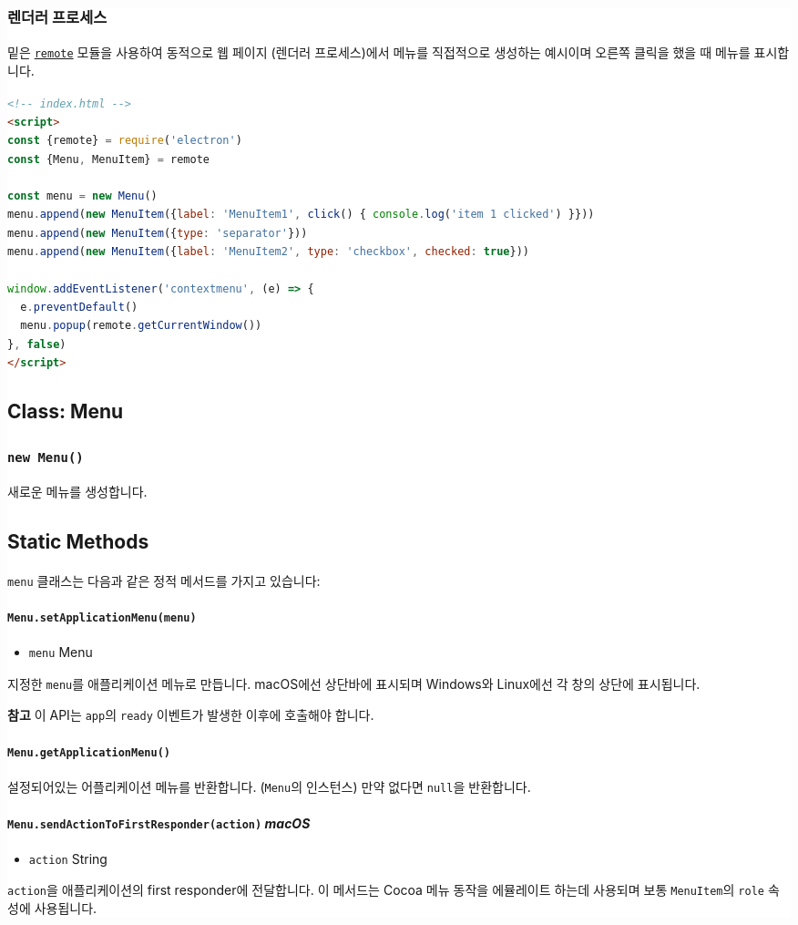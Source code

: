 ### 렌더러 프로세스

밑은 [`remote`](http://tinydew4.github.io/electron-ko/docs/api/remote) 모듈을 사용하여 동적으로 웹 페이지 (렌더러 프로세스)에서
메뉴를 직접적으로 생성하는 예시이며 오른쪽 클릭을 했을 때 메뉴를 표시합니다.

```html
<!-- index.html -->
<script>
const {remote} = require('electron')
const {Menu, MenuItem} = remote

const menu = new Menu()
menu.append(new MenuItem({label: 'MenuItem1', click() { console.log('item 1 clicked') }}))
menu.append(new MenuItem({type: 'separator'}))
menu.append(new MenuItem({label: 'MenuItem2', type: 'checkbox', checked: true}))

window.addEventListener('contextmenu', (e) => {
  e.preventDefault()
  menu.popup(remote.getCurrentWindow())
}, false)
</script>
```

## Class: Menu

### `new Menu()`

새로운 메뉴를 생성합니다.

## Static Methods

`menu` 클래스는 다음과 같은 정적 메서드를 가지고 있습니다:

#### `Menu.setApplicationMenu(menu)`

* `menu` Menu

지정한 `menu`를 애플리케이션 메뉴로 만듭니다. macOS에선 상단바에 표시되며 Windows와
Linux에선 각 창의 상단에 표시됩니다.

**참고** 이 API는 `app`의 `ready` 이벤트가 발생한 이후에 호출해야 합니다.

#### `Menu.getApplicationMenu()`

설정되어있는 어플리케이션 메뉴를 반환합니다. (`Menu`의 인스턴스) 만약 없다면 `null`을
반환합니다.

#### `Menu.sendActionToFirstResponder(action)` _macOS_

* `action` String

`action`을 애플리케이션의 first responder에 전달합니다. 이 메서드는 Cocoa 메뉴
동작을 에뮬레이트 하는데 사용되며 보통 `MenuItem`의 `role` 속성에 사용됩니다.
